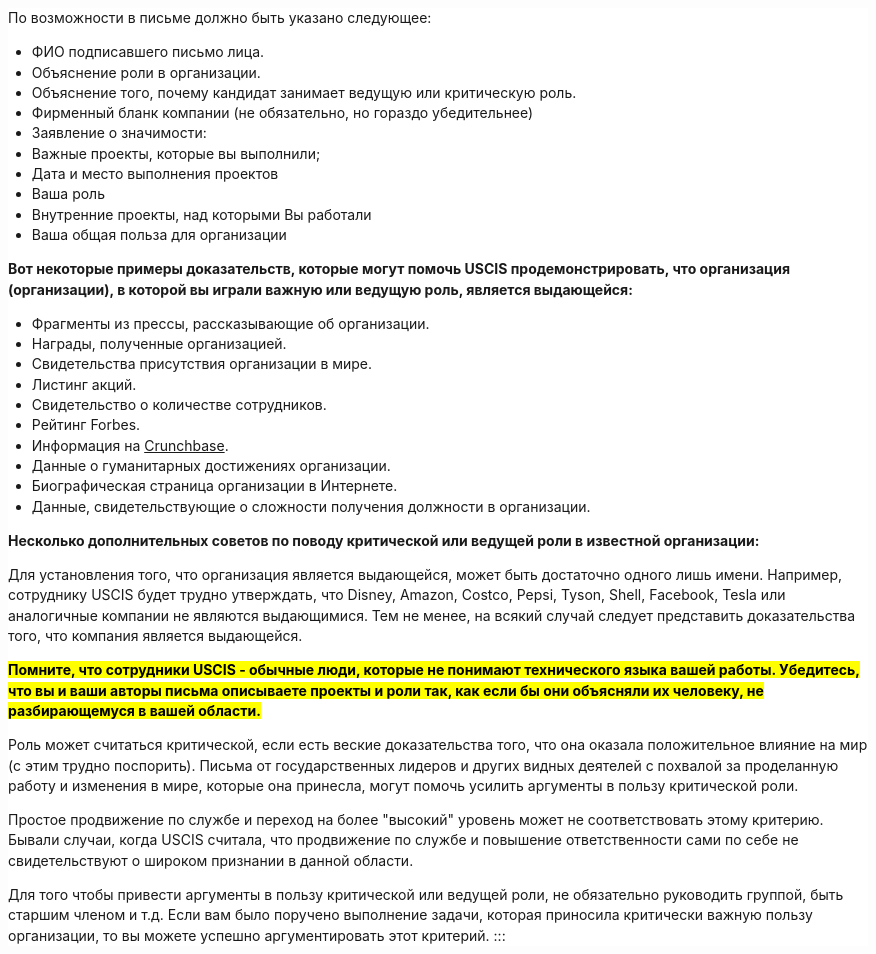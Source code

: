 

По возможности в письме должно быть указано следующее:

* ФИО подписавшего письмо лица.
* Объяснение роли в организации.
* Объяснение того, почему кандидат занимает ведущую или критическую роль.
* Фирменный бланк компании (не обязательно, но гораздо убедительнее)
* Заявление о значимости:&#x20;
* Важные проекты, которые вы выполнили;&#x20;
* Дата и место выполнения проектов
* Ваша роль
* Внутренние проекты, над которыми Вы работали
* Ваша общая польза для организации



**Вот некоторые примеры доказательств, которые могут помочь USCIS продемонстрировать, что организация (организации), в которой вы играли важную или ведущую роль, является выдающейся:**

* Фрагменты из прессы, рассказывающие об организации.
* Награды, полученные организацией.
* Свидетельства присутствия организации в мире.
* Листинг акций.
* Свидетельство о количестве сотрудников.
* Рейтинг Forbes.
* Информация на [Crunchbase](https://www.crunchbase.com/).
* Данные о гуманитарных достижениях организации.
* Биографическая страница организации в Интернете.
* Данные, свидетельствующие о сложности получения должности в организации.



**Несколько дополнительных советов по поводу критической или ведущей роли в известной организации:**

Для установления того, что организация является выдающейся, может быть достаточно одного лишь имени. Например, сотруднику USCIS будет трудно утверждать, что Disney, Amazon, Costco, Pepsi, Tyson, Shell, Facebook, Tesla или аналогичные компании не являются выдающимися. Тем не менее, на всякий случай следует представить доказательства того, что компания является выдающейся.



<mark style="background-color:yellow;">**Помните, что сотрудники USCIS - обычные люди, которые не понимают технического языка вашей работы. Убедитесь, что вы и ваши авторы письма описываете проекты и роли так, как если бы они объясняли их человеку, не разбирающемуся в вашей области.**</mark>



Роль может считаться критической, если есть веские доказательства того, что она оказала положительное влияние на мир (с этим трудно поспорить). Письма от государственных лидеров и других видных деятелей с похвалой за проделанную работу и изменения в мире, которые она принесла, могут помочь усилить аргументы в пользу критической роли.

Простое продвижение по службе и переход на более "высокий" уровень может не соответствовать этому критерию. Бывали случаи, когда USCIS считала, что продвижение по службе и повышение ответственности сами по себе не свидетельствуют о широком признании в данной области.

Для того чтобы привести аргументы в пользу критической или ведущей роли, не обязательно руководить группой, быть старшим членом и т.д. Если вам было поручено выполнение задачи, которая приносила критически важную пользу организации, то вы можете успешно аргументировать этот критерий.
:::

